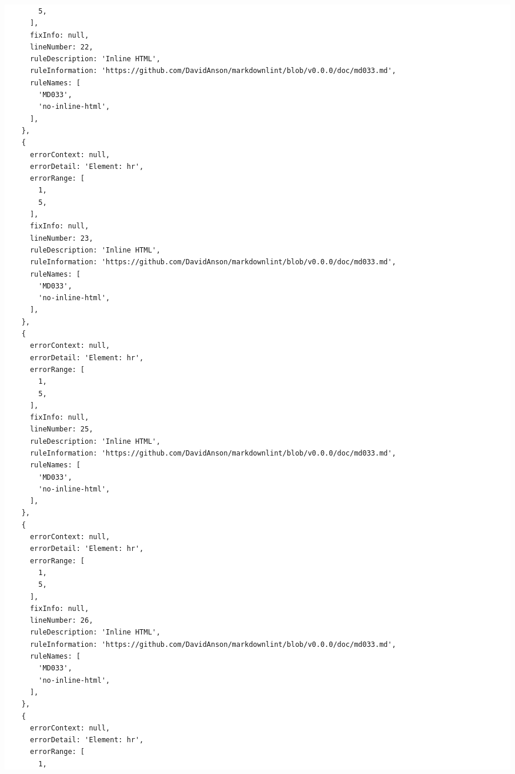             5,
          ],
          fixInfo: null,
          lineNumber: 22,
          ruleDescription: 'Inline HTML',
          ruleInformation: 'https://github.com/DavidAnson/markdownlint/blob/v0.0.0/doc/md033.md',
          ruleNames: [
            'MD033',
            'no-inline-html',
          ],
        },
        {
          errorContext: null,
          errorDetail: 'Element: hr',
          errorRange: [
            1,
            5,
          ],
          fixInfo: null,
          lineNumber: 23,
          ruleDescription: 'Inline HTML',
          ruleInformation: 'https://github.com/DavidAnson/markdownlint/blob/v0.0.0/doc/md033.md',
          ruleNames: [
            'MD033',
            'no-inline-html',
          ],
        },
        {
          errorContext: null,
          errorDetail: 'Element: hr',
          errorRange: [
            1,
            5,
          ],
          fixInfo: null,
          lineNumber: 25,
          ruleDescription: 'Inline HTML',
          ruleInformation: 'https://github.com/DavidAnson/markdownlint/blob/v0.0.0/doc/md033.md',
          ruleNames: [
            'MD033',
            'no-inline-html',
          ],
        },
        {
          errorContext: null,
          errorDetail: 'Element: hr',
          errorRange: [
            1,
            5,
          ],
          fixInfo: null,
          lineNumber: 26,
          ruleDescription: 'Inline HTML',
          ruleInformation: 'https://github.com/DavidAnson/markdownlint/blob/v0.0.0/doc/md033.md',
          ruleNames: [
            'MD033',
            'no-inline-html',
          ],
        },
        {
          errorContext: null,
          errorDetail: 'Element: hr',
          errorRange: [
            1,